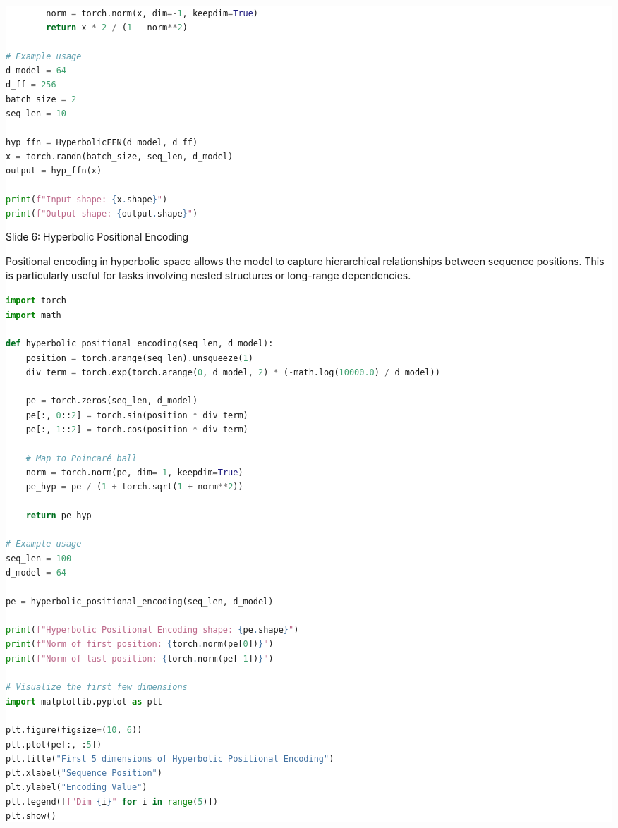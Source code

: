 ```python
        norm = torch.norm(x, dim=-1, keepdim=True)
        return x * 2 / (1 - norm**2)

# Example usage
d_model = 64
d_ff = 256
batch_size = 2
seq_len = 10

hyp_ffn = HyperbolicFFN(d_model, d_ff)
x = torch.randn(batch_size, seq_len, d_model)
output = hyp_ffn(x)

print(f"Input shape: {x.shape}")
print(f"Output shape: {output.shape}")
```

Slide 6: Hyperbolic Positional Encoding

Positional encoding in hyperbolic space allows the model to capture hierarchical relationships between sequence positions. This is particularly useful for tasks involving nested structures or long-range dependencies.

```python
import torch
import math

def hyperbolic_positional_encoding(seq_len, d_model):
    position = torch.arange(seq_len).unsqueeze(1)
    div_term = torch.exp(torch.arange(0, d_model, 2) * (-math.log(10000.0) / d_model))
    
    pe = torch.zeros(seq_len, d_model)
    pe[:, 0::2] = torch.sin(position * div_term)
    pe[:, 1::2] = torch.cos(position * div_term)
    
    # Map to Poincaré ball
    norm = torch.norm(pe, dim=-1, keepdim=True)
    pe_hyp = pe / (1 + torch.sqrt(1 + norm**2))
    
    return pe_hyp

# Example usage
seq_len = 100
d_model = 64

pe = hyperbolic_positional_encoding(seq_len, d_model)

print(f"Hyperbolic Positional Encoding shape: {pe.shape}")
print(f"Norm of first position: {torch.norm(pe[0])}")
print(f"Norm of last position: {torch.norm(pe[-1])}")

# Visualize the first few dimensions
import matplotlib.pyplot as plt

plt.figure(figsize=(10, 6))
plt.plot(pe[:, :5])
plt.title("First 5 dimensions of Hyperbolic Positional Encoding")
plt.xlabel("Sequence Position")
plt.ylabel("Encoding Value")
plt.legend([f"Dim {i}" for i in range(5)])
plt.show()
```
